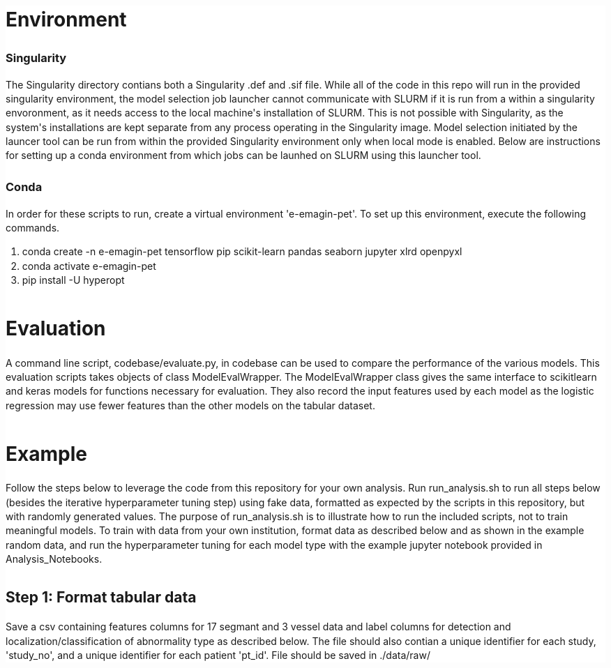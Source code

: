 # Environment

### Singularity

The Singularity directory contians both a Singularity .def and .sif file. While
all of the code in this repo will run in the provided singularity
environment, the model selection job launcher cannot communicate with SLURM if
it is run from a within a singularity envoronment, as it needs access to the 
local machine's installation of SLURM. This is not possible with Singularity,
as the system's installations are kept separate from any process operating in
the Singularity image. Model selection initiated by the launcer tool can be
run from within the provided Singularity environment only when local mode is
enabled. Below are instructions for setting up a conda environment from which
jobs can be launhed on SLURM using this launcher tool.

### Conda

In order for these scripts to run, create a virtual environment 'e-emagin-pet'.
To set up this environment, execute the following commands.

1. conda create -n e-emagin-pet tensorflow pip scikit-learn pandas seaborn jupyter xlrd openpyxl
2. conda activate e-emagin-pet
3. pip install -U hyperopt


# Evaluation

A command line script, codebase/evaluate.py, in codebase can be used to compare the
performance of the various models. This evaluation scripts takes objects of
class ModelEvalWrapper. The ModelEvalWrapper class gives the same interface
to scikitlearn and keras models for functions necessary for evaluation. They
also record the input features used by each model as the logistic regression
may use fewer features than the other models on the tabular dataset. 


# Example

Follow the steps below to leverage the code from this repository for your
own analysis. Run run_analysis.sh to run all steps below (besides the iterative
hyperparameter tuning step) using fake data, formatted as expected by the
scripts in this repository, but with randomly generated values. The purpose of
run_analysis.sh is to illustrate how to run the included scripts, not to train
meaningful models. To train with data from your own institution, format data
as described below and as shown in the example random data, and run the
hyperparameter tuning for each model type with the example jupyter notebook
provided in Analysis_Notebooks.

## Step 1: Format tabular data

Save a csv containing features columns for 17 segmant and 3 vessel data
and label columns for detection and localization/classification of
abnormality type as described below. The file should also contian a unique
identifier for each study, 'study_no', and a unique identifier for each
patient 'pt_id'. File should be saved in ./data/raw/
    